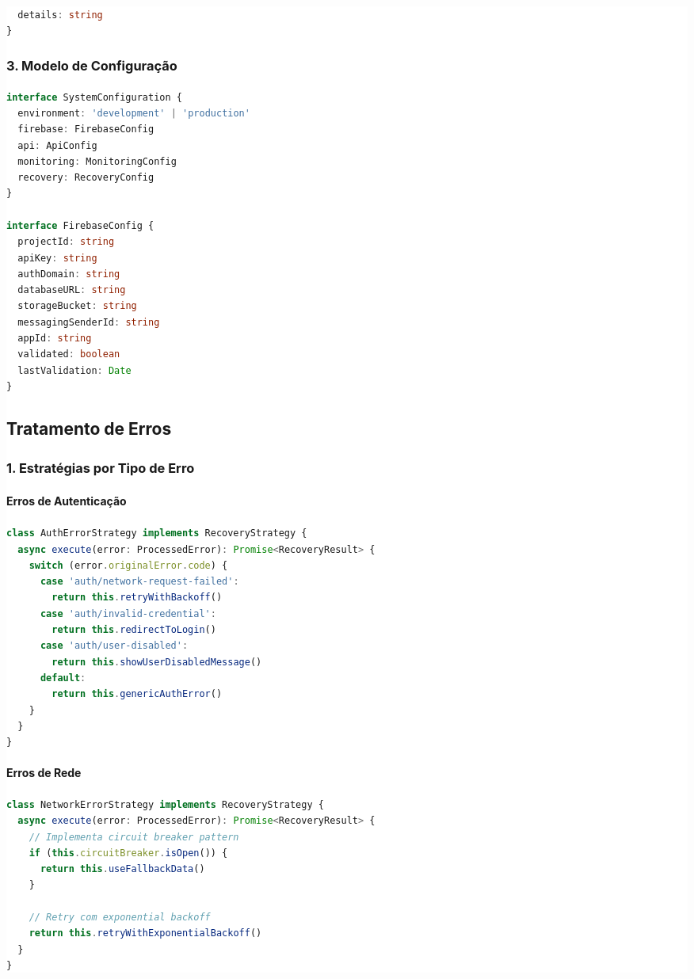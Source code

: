 ```typescript
  details: string
}
```

### 3. Modelo de Configuração
```typescript
interface SystemConfiguration {
  environment: 'development' | 'production'
  firebase: FirebaseConfig
  api: ApiConfig
  monitoring: MonitoringConfig
  recovery: RecoveryConfig
}

interface FirebaseConfig {
  projectId: string
  apiKey: string
  authDomain: string
  databaseURL: string
  storageBucket: string
  messagingSenderId: string
  appId: string
  validated: boolean
  lastValidation: Date
}
```

## Tratamento de Erros

### 1. Estratégias por Tipo de Erro

#### Erros de Autenticação
```typescript
class AuthErrorStrategy implements RecoveryStrategy {
  async execute(error: ProcessedError): Promise<RecoveryResult> {
    switch (error.originalError.code) {
      case 'auth/network-request-failed':
        return this.retryWithBackoff()
      case 'auth/invalid-credential':
        return this.redirectToLogin()
      case 'auth/user-disabled':
        return this.showUserDisabledMessage()
      default:
        return this.genericAuthError()
    }
  }
}
```

#### Erros de Rede
```typescript
class NetworkErrorStrategy implements RecoveryStrategy {
  async execute(error: ProcessedError): Promise<RecoveryResult> {
    // Implementa circuit breaker pattern
    if (this.circuitBreaker.isOpen()) {
      return this.useFallbackData()
    }
    
    // Retry com exponential backoff
    return this.retryWithExponentialBackoff()
  }
}
```
